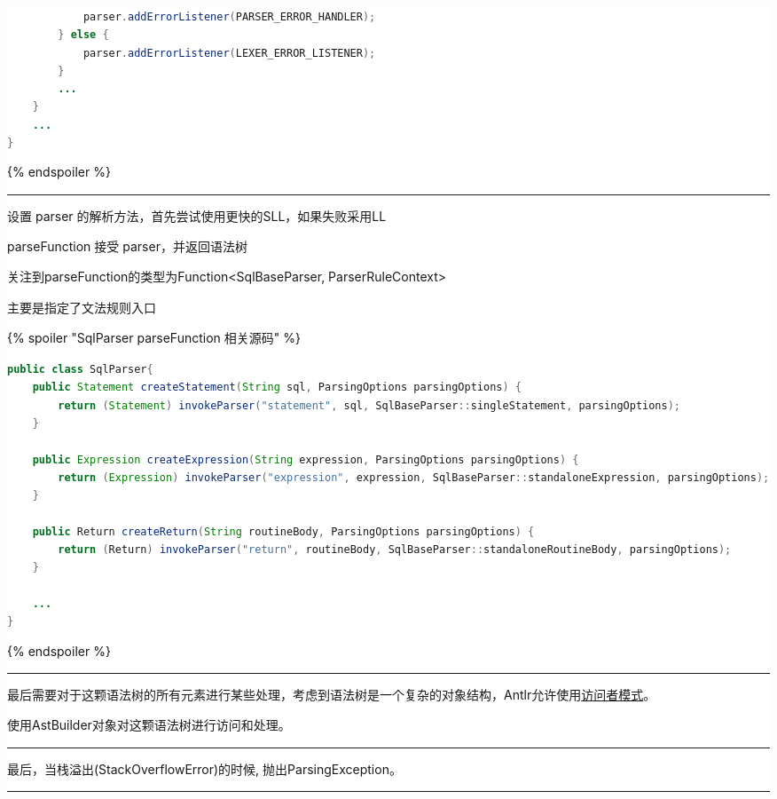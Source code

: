 ```java
            parser.addErrorListener(PARSER_ERROR_HANDLER);
        } else {
            parser.addErrorListener(LEXER_ERROR_LISTENER);
        }
        ...
    }
    ...
}
```
{% endspoiler %}

---

设置 parser 的解析方法，首先尝试使用更快的SLL，如果失败采用LL

parseFunction 接受 parser，并返回语法树

关注到parseFunction的类型为Function<SqlBaseParser, ParserRuleContext> 

主要是指定了文法规则入口

{% spoiler "SqlParser parseFunction 相关源码" %}
```java
public class SqlParser{
    public Statement createStatement(String sql, ParsingOptions parsingOptions) {
        return (Statement) invokeParser("statement", sql, SqlBaseParser::singleStatement, parsingOptions);
    }

    public Expression createExpression(String expression, ParsingOptions parsingOptions) {
        return (Expression) invokeParser("expression", expression, SqlBaseParser::standaloneExpression, parsingOptions);
    }

    public Return createReturn(String routineBody, ParsingOptions parsingOptions) {
        return (Return) invokeParser("return", routineBody, SqlBaseParser::standaloneRoutineBody, parsingOptions);
    }

    ...
}
```
{% endspoiler %}

---

最后需要对于这颗语法树的所有元素进行某些处理，考虑到语法树是一个复杂的对象结构，Antlr允许使用[访问者模式](https://refactoringguru.cn/design-patterns/visitor)。

使用AstBuilder对象对这颗语法树进行访问和处理。

---

最后，当栈溢出(StackOverflowError)的时候, 抛出ParsingException。

---
